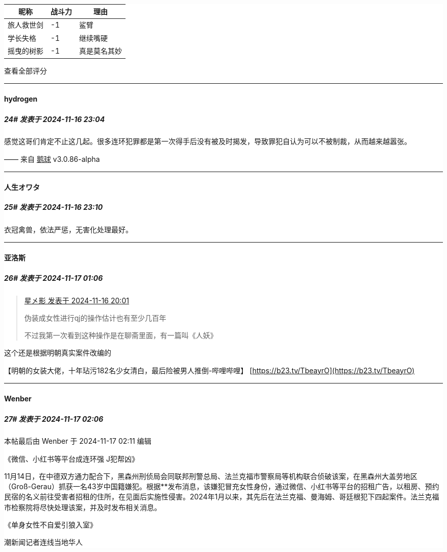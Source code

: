 |昵称|战斗力|理由|
|----|---|---|
| 旅人救世剑|-1|鲨臂|
| 学长失格|-1|继续嘴硬|
| 摇曳的树影|-1|真是莫名其妙|

查看全部评分

*****

####  hydrogen  
##### 24#       发表于 2024-11-16 23:04

感觉这哥们肯定不止这几起。很多连环犯罪都是第一次得手后没有被及时揭发，导致罪犯自认为可以不被制裁，从而越来越嚣张。

—— 来自 [鹅球](https://www.pgyer.com/xfPejhuq) v3.0.86-alpha

*****

####  人生オワタ  
##### 25#       发表于 2024-11-16 23:10

衣冠禽兽，依法严惩，无害化处理最好。

*****

####  亚洛斯  
##### 26#       发表于 2024-11-17 01:06

<blockquote><a href="httphttps://bbs.saraba1st.com/2b/forum.php?mod=redirect&amp;goto=findpost&amp;pid=66710015&amp;ptid=2207116" target="_blank">星㐅影 发表于 2024-11-16 20:01</a>

伪装成女性进行qj的操作估计也有至少几百年

不过我第一次看到这种操作是在聊斋里面，有一篇叫《人妖》</blockquote>
这个还是根据明朝真实案件改编的

【明朝的女装大佬，十年玷污182名少女清白，最后险被男人推倒-哔哩哔哩】 [https://b23.tv/TbeayrO](https://b23.tv/TbeayrO)

*****

####  Wenber  
##### 27#       发表于 2024-11-17 02:06

 本帖最后由 Wenber 于 2024-11-17 02:11 编辑 

《微信、小红书等平台成连环强 J犯帮凶》

11月14日，在中德双方通力配合下，黑森州刑侦局会同联邦刑警总局、法兰克福市警察局等机构联合侦破该案，在黑森州大盖劳地区（Groß-Gerau）抓获一名43岁中国籍嫌犯。根据**发布消息，该嫌犯冒充女性身份，通过微信、小红书等平台的招租广告，以租房、预约民宿的名义前往受害者招租的住所，在见面后实施性侵害。2024年1月以来，其先后在法兰克福、曼海姆、哥廷根犯下四起案件。法兰克福市检察院将尽快处理该案，并及时发布相关消息。

 《单身女性不自爱引狼入室》

潮新闻记者连线当地华人
